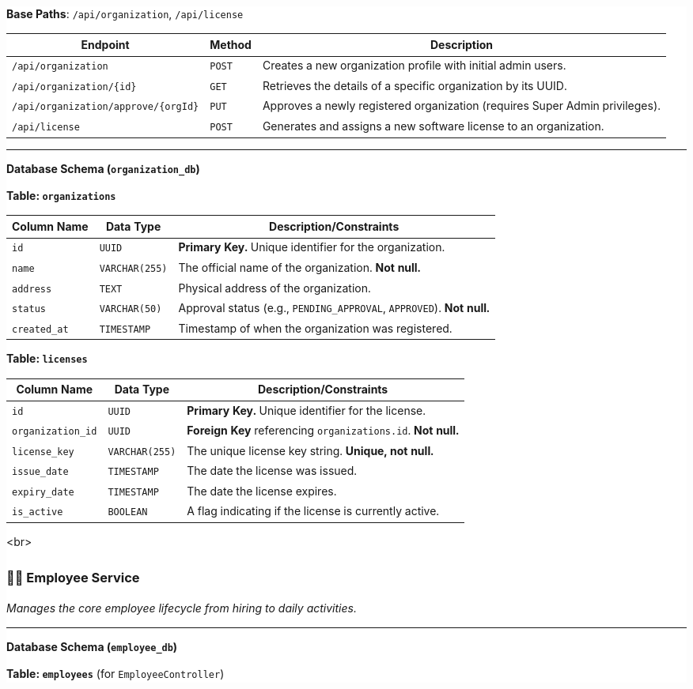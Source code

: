 **Base Paths**: `/api/organization`, `/api/license`

| Endpoint | Method | Description |
|---|---|---|
| `/api/organization` | `POST` | Creates a new organization profile with initial admin users. |
| `/api/organization/{id}` | `GET` | Retrieves the details of a specific organization by its UUID. |
| `/api/organization/approve/{orgId}` | `PUT` | Approves a newly registered organization (requires Super Admin privileges). |
| `/api/license` | `POST` | Generates and assigns a new software license to an organization. |

-----

**Database Schema (`organization_db`)**

**Table: `organizations`**

| Column Name | Data Type | Description/Constraints |
|---|---|---|
| `id` | `UUID` | **Primary Key.** Unique identifier for the organization. |
| `name` | `VARCHAR(255)` | The official name of the organization. **Not null.** |
| `address` | `TEXT` | Physical address of the organization. |
| `status` | `VARCHAR(50)` | Approval status (e.g., `PENDING_APPROVAL`, `APPROVED`). **Not null.** |
| `created_at` | `TIMESTAMP` | Timestamp of when the organization was registered. |

**Table: `licenses`**

| Column Name | Data Type | Description/Constraints |
|---|---|---|
| `id` | `UUID` | **Primary Key.** Unique identifier for the license. |
| `organization_id` | `UUID` | **Foreign Key** referencing `organizations.id`. **Not null.** |
| `license_key` | `VARCHAR(255)` | The unique license key string. **Unique, not null.** |
| `issue_date` | `TIMESTAMP` | The date the license was issued. |
| `expiry_date` | `TIMESTAMP` | The date the license expires. |
| `is_active` | `BOOLEAN` | A flag indicating if the license is currently active. |

\<br\>

### 👨‍💼 Employee Service

*Manages the core employee lifecycle from hiring to daily activities.*

-----

**Database Schema (`employee_db`)**

**Table: `employees`** (for `EmployeeController`)

